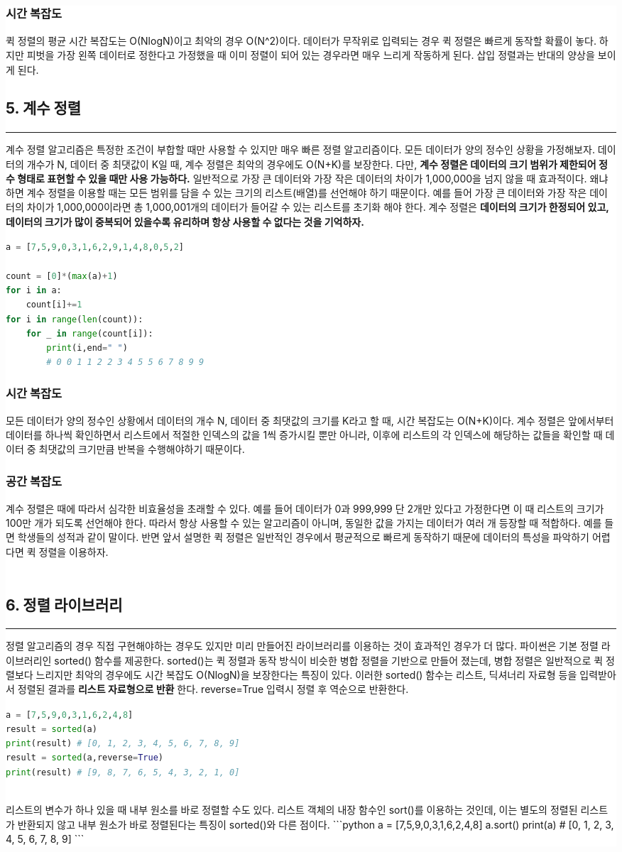 ### 시간 복잡도
퀵 정렬의 평균 시간 복잡도는 O(NlogN)이고 최악의 경우 O(N^2)이다. 데이터가 무작위로 입력되는 경우 퀵 정렬은 빠르게 동작할 확률이 놓다. 하지만 피벗을 가장 왼쪽 데이터로 정한다고 가정했을 때 이미 정렬이 되어 있는 경우라면 매우 느리게 작동하게 된다. 삽입 정렬과는 반대의 양상을 보이게 된다. 
<br>

## 5. 계수 정렬
---
계수 정렬 알고리즘은 특정한 조건이 부합할 때만 사용할 수 있지만 매우 빠른 정렬 알고리즘이다. 모든 데이터가 양의 정수인 상황을 가정해보자. 데이터의 개수가 N, 데이터 중 최댓값이 K일 때, 계수 정렬은 최악의 경우에도 O(N+K)를 보장한다. 다만, __계수 정렬은 데이터의 크기 범위가 제한되어 정수 형태로 표현할 수 있을 때만 사용 가능하다.__ 일반적으로 가장 큰 데이터와 가장 작은 데이터의 차이가 1,000,000을 넘지 않을 때 효과적이다. 왜냐하면 계수 정렬을 이용할 때는 모든 범위를 담을 수 있는 크기의 리스트(배열)를 선언해야 하기 때문이다. 예를 들어 가장 큰 데이터와 가장 작은 데이터의 차이가 1,000,000이라면 총 1,000,001개의 데이터가 들어갈 수 있는 리스트를 초기화 해야 한다.  계수 정렬은 __데이터의 크기가 한정되어 있고, 데이터의 크기가 많이 중복되어 있을수록 유리하며 항상 사용할 수 없다는 것을 기억하자.__  
```python
a = [7,5,9,0,3,1,6,2,9,1,4,8,0,5,2]

count = [0]*(max(a)+1)
for i in a:
    count[i]+=1
for i in range(len(count)):
    for _ in range(count[i]):
        print(i,end=" ")
        # 0 0 1 1 2 2 3 4 5 5 6 7 8 9 9
```

### 시간 복잡도
모든 데이터가 양의 정수인 상황에서 데이터의 개수 N, 데이터 중 최댓값의 크기를 K라고 할 때, 시간 복잡도는 O(N+K)이다. 계수 정렬은 앞에서부터 데이터를 하나씩 확인하면서 리스트에서 적절한 인덱스의 값을 1씩 증가시킬 뿐만 아니라, 이후에 리스트의 각 인덱스에 해당하는 값들을 확인할 때 데이터 중 최댓값의 크기만큼 반복을 수행해야하기 때문이다.  

### 공간 복잡도
계수 정렬은 때에 따라서 심각한 비효율성을 초래할 수 있다. 예를 들어 데이터가 0과 999,999 단 2개만 있다고 가정한다면 이 때 리스트의 크기가 100만 개가 되도록 선언해야 한다. 따라서 항상 사용할 수 있는 알고리즘이 아니며, 동일한 값을 가지는 데이터가 여러 개 등장할 때 적합하다. 예를 들면 학생들의 성적과 같이 말이다. 반면 앞서 설명한 퀵 정렬은 일반적인 경우에서 평균적으로 빠르게 동작하기 때문에 데이터의 특성을 파악하기 어렵다면 퀵 정렬을 이용하자.  
<br>

## 6. 정렬 라이브러리
---
정렬 알고리즘의 경우 직접 구현해야하는 경우도 있지만 미리 만들어진 라이브러리를 이용하는 것이 효과적인 경우가 더 많다. 파이썬은 기본 정렬 라이브러리인 sorted() 함수를 제공한다. sorted()는 퀵 정렬과 동작 방식이 비슷한 병합 정렬을 기반으로 만들어 졌는데, 병합 정렬은 일반적으로 퀵 정렬보다 느리지만 최악의 경우에도 시간 복잡도 O(NlogN)을 보장한다는 특징이 있다. 이러한 sorted() 함수는 리스트, 딕셔너리 자료형 등을 입력받아서 정렬된 결과를 __리스트 자료형으로 반환__ 한다. reverse=True 입력시 정렬 후 역순으로 반환한다.  
```python
a = [7,5,9,0,3,1,6,2,4,8]
result = sorted(a)
print(result) # [0, 1, 2, 3, 4, 5, 6, 7, 8, 9]
result = sorted(a,reverse=True)
print(result) # [9, 8, 7, 6, 5, 4, 3, 2, 1, 0]
```
<br>
리스트의 변수가 하나 있을 때 내부 원소를 바로 정렬할 수도 있다. 리스트 객체의 내장 함수인 sort()를 이용하는 것인데, 이는 별도의 정렬된 리스트가 반환되지 않고 내부 원소가 바로 정렬된다는 특징이 sorted()와 다른 점이다.  
```python
a = [7,5,9,0,3,1,6,2,4,8]
a.sort()
print(a)  # [0, 1, 2, 3, 4, 5, 6, 7, 8, 9]
```

